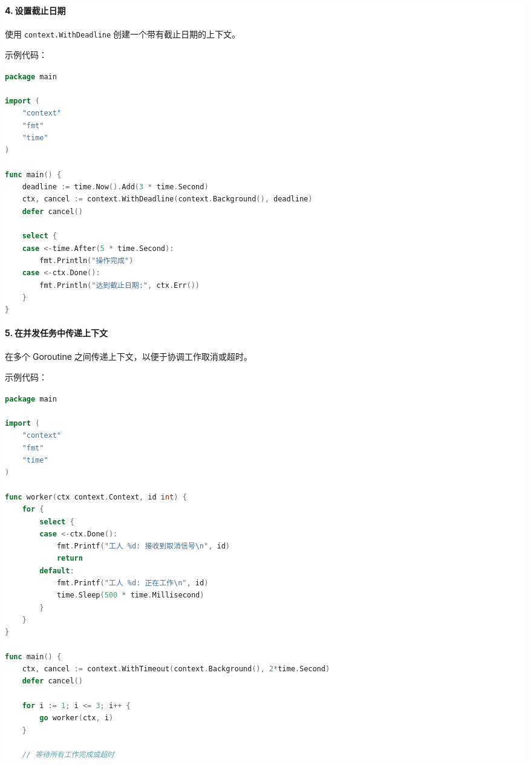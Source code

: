 #### 4. 设置截止日期

使用 `context.WithDeadline` 创建一个带有截止日期的上下文。

示例代码：

```go
package main

import (
    "context"
    "fmt"
    "time"
)

func main() {
    deadline := time.Now().Add(3 * time.Second)
    ctx, cancel := context.WithDeadline(context.Background(), deadline)
    defer cancel()

    select {
    case <-time.After(5 * time.Second):
        fmt.Println("操作完成")
    case <-ctx.Done():
        fmt.Println("达到截止日期:", ctx.Err())
    }
}
```

#### 5. 在并发任务中传递上下文

在多个 Goroutine 之间传递上下文，以便于协调工作取消或超时。

示例代码：

```go
package main

import (
    "context"
    "fmt"
    "time"
)

func worker(ctx context.Context, id int) {
    for {
        select {
        case <-ctx.Done():
            fmt.Printf("工人 %d: 接收到取消信号\n", id)
            return
        default:
            fmt.Printf("工人 %d: 正在工作\n", id)
            time.Sleep(500 * time.Millisecond)
        }
    }
}

func main() {
    ctx, cancel := context.WithTimeout(context.Background(), 2*time.Second)
    defer cancel()

    for i := 1; i <= 3; i++ {
        go worker(ctx, i)
    }

    // 等待所有工作完成或超时
```